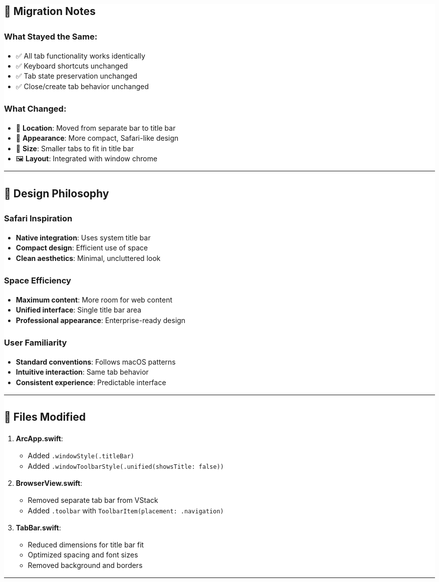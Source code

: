 
## 🔄 Migration Notes

### What Stayed the Same:
- ✅ All tab functionality works identically
- ✅ Keyboard shortcuts unchanged
- ✅ Tab state preservation unchanged
- ✅ Close/create tab behavior unchanged

### What Changed:
- 📍 **Location**: Moved from separate bar to title bar
- 🎨 **Appearance**: More compact, Safari-like design
- 📏 **Size**: Smaller tabs to fit in title bar
- 🖼️ **Layout**: Integrated with window chrome

---

## 🎨 Design Philosophy

### Safari Inspiration
- **Native integration**: Uses system title bar
- **Compact design**: Efficient use of space
- **Clean aesthetics**: Minimal, uncluttered look

### Space Efficiency
- **Maximum content**: More room for web content
- **Unified interface**: Single title bar area
- **Professional appearance**: Enterprise-ready design

### User Familiarity
- **Standard conventions**: Follows macOS patterns
- **Intuitive interaction**: Same tab behavior
- **Consistent experience**: Predictable interface

---

## 📝 Files Modified

1. **ArcApp.swift**:
   - Added `.windowStyle(.titleBar)`
   - Added `.windowToolbarStyle(.unified(showsTitle: false))`

2. **BrowserView.swift**:
   - Removed separate tab bar from VStack
   - Added `.toolbar` with `ToolbarItem(placement: .navigation)`

3. **TabBar.swift**:
   - Reduced dimensions for title bar fit
   - Optimized spacing and font sizes
   - Removed background and borders

---